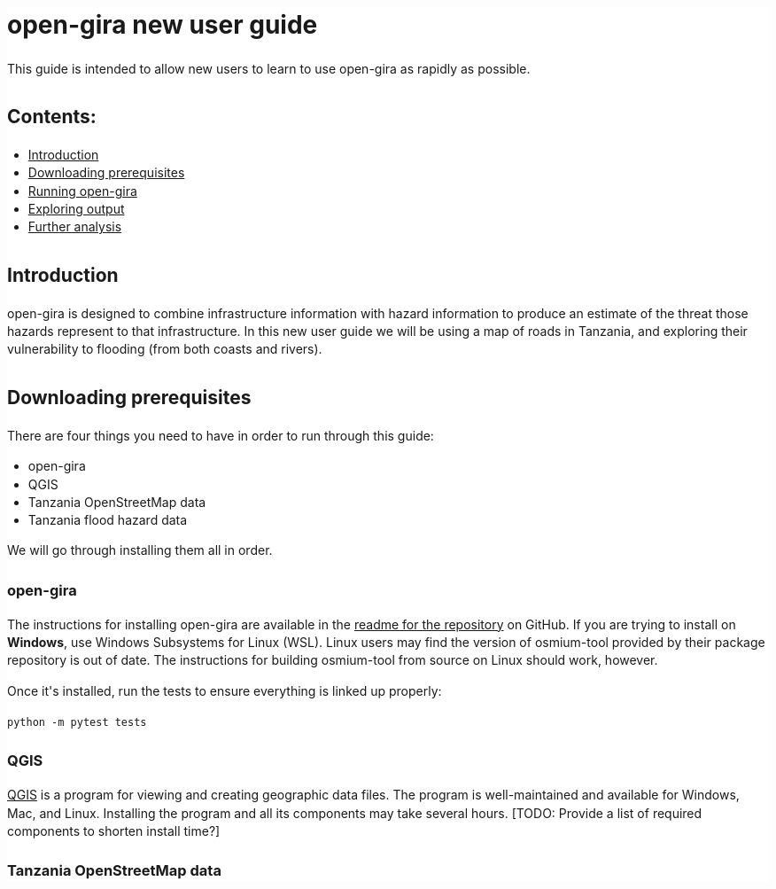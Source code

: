 # open-gira new user guide

This guide is intended to allow new users to learn to use open-gira as rapidly as possible. 

## Contents:
- [Introduction](#Introduction)
- [Downloading prerequisites](#Downloading-prerequisites)
- [Running open-gira](#[Running-open-gira)
- [Exploring output](#Exploring-output)
- [Further analysis](#Further-analysis)

## Introduction

open-gira is designed to combine infrastructure information with hazard information to
produce an estimate of the threat those hazards represent to that infrastructure.
In this new user guide we will be using a map of roads in Tanzania, and exploring their
vulnerability to flooding (from both coasts and rivers).

## Downloading prerequisites

There are four things you need to have in order to run through this guide: 
* open-gira
* QGIS
* Tanzania OpenStreetMap data
* Tanzania flood hazard data

We will go through installing them all in order.

### open-gira 

The instructions for installing open-gira are available in the 
[readme for the repository](https://github.com/nismod/open-gira) on GitHub.
If you are trying to install on **Windows**, use Windows Subsystems for Linux (WSL).
Linux users may find the version of osmium-tool provided by their package repository
is out of date.
The instructions for building osmium-tool from source on Linux should work, however.

Once it's installed, run the tests to ensure everything is linked up properly:

```
python -m pytest tests
```

### QGIS

[QGIS](https://qgis.org/) is a program for viewing and creating geographic data files.
The program is well-maintained and available for Windows, Mac, and Linux.
Installing the program and all its components may take several hours.
[TODO: Provide a list of required components to shorten install time?]

### Tanzania OpenStreetMap data
